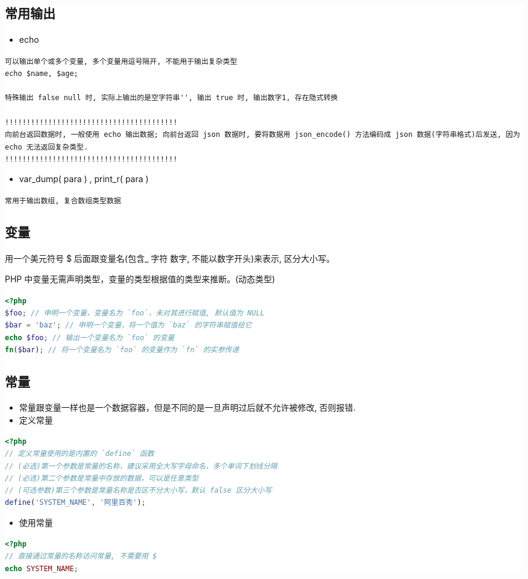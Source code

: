 ## 常用输出

+ echo 

```
可以输出单个或多个变量, 多个变量用逗号隔开, 不能用于输出复杂类型
echo $name, $age;

特殊输出 false null 时, 实际上输出的是空字符串'', 输出 true 时, 输出数字1, 存在隐式转换

!!!!!!!!!!!!!!!!!!!!!!!!!!!!!!!!!!!!!!!!
向前台返回数据时, 一般使用 echo 输出数据; 向前台返回 json 数据时, 要将数据用 json_encode() 方法编码成 json 数据(字符串格式)后发送, 因为 echo 无法返回复杂类型.
!!!!!!!!!!!!!!!!!!!!!!!!!!!!!!!!!!!!!!!!
```

+ var_dump( para ) ,    print_r( para )

```
常用于输出数组, 复合数组类型数据
```

## 变量

用一个美元符号 $ 后面跟变量名(包含_ 字符 数字, 不能以数字开头)来表示, 区分大小写。

PHP 中变量无需声明类型，变量的类型根据值的类型来推断。(动态类型)

```php
<?php
$foo; // 申明一个变量，变量名为 `foo`，未对其进行赋值, 默认值为 NULL
$bar = 'baz'; // 申明一个变量，将一个值为 `baz` 的字符串赋值给它
echo $foo; // 输出一个变量名为 `foo` 的变量
fn($bar); // 将一个变量名为 `foo` 的变量作为 `fn` 的实参传递
```

## 常量

+ 常量跟变量一样也是一个数据容器，但是不同的是一旦声明过后就不允许被修改, 否则报错.
+ 定义常量

```php
<?php
// 定义常量使用的是内置的 `define` 函数
// (必选)第一个参数是常量的名称，建议采用全大写字母命名，多个单词下划线分隔
// (必选)第二个参数是常量中存放的数据，可以是任意类型
// (可选参数)第三个参数是常量名称是否区不分大小写，默认 false 区分大小写
define('SYSTEM_NAME', '阿里百秀');
```

+ 使用常量

```php
<?php
// 直接通过常量的名称访问常量, 不需要用 $
echo SYSTEM_NAME;
```
